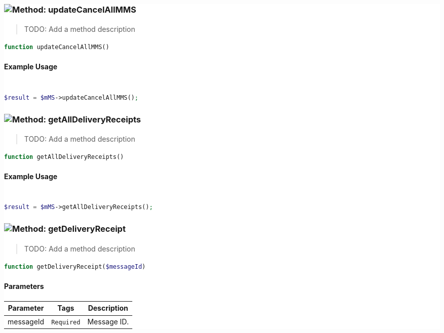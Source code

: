 
### <a name="update_cancel_all_mms"></a>![Method: ](https://apidocs.io/img/method.png ".MMSController.updateCancelAllMMS") updateCancelAllMMS

> TODO: Add a method description


```php
function updateCancelAllMMS()
```

#### Example Usage

```php

$result = $mMS->updateCancelAllMMS();

```


### <a name="get_all_delivery_receipts"></a>![Method: ](https://apidocs.io/img/method.png ".MMSController.getAllDeliveryReceipts") getAllDeliveryReceipts

> TODO: Add a method description


```php
function getAllDeliveryReceipts()
```

#### Example Usage

```php

$result = $mMS->getAllDeliveryReceipts();

```


### <a name="get_delivery_receipt"></a>![Method: ](https://apidocs.io/img/method.png ".MMSController.getDeliveryReceipt") getDeliveryReceipt

> TODO: Add a method description


```php
function getDeliveryReceipt($messageId)
```

#### Parameters

| Parameter | Tags | Description |
|-----------|------|-------------|
| messageId |  ``` Required ```  | Message ID. |

